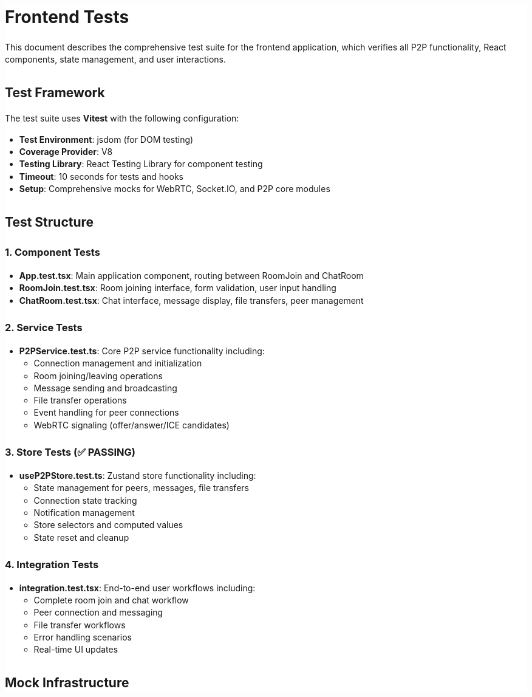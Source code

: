 # Frontend Tests

This document describes the comprehensive test suite for the frontend application, which verifies all P2P functionality, React components, state management, and user interactions.

## Test Framework

The test suite uses **Vitest** with the following configuration:
- **Test Environment**: jsdom (for DOM testing)
- **Coverage Provider**: V8
- **Testing Library**: React Testing Library for component testing
- **Timeout**: 10 seconds for tests and hooks
- **Setup**: Comprehensive mocks for WebRTC, Socket.IO, and P2P core modules

## Test Structure

### 1. Component Tests
- **App.test.tsx**: Main application component, routing between RoomJoin and ChatRoom
- **RoomJoin.test.tsx**: Room joining interface, form validation, user input handling
- **ChatRoom.test.tsx**: Chat interface, message display, file transfers, peer management

### 2. Service Tests
- **P2PService.test.ts**: Core P2P service functionality including:
  - Connection management and initialization
  - Room joining/leaving operations
  - Message sending and broadcasting
  - File transfer operations
  - Event handling for peer connections
  - WebRTC signaling (offer/answer/ICE candidates)

### 3. Store Tests (✅ PASSING)
- **useP2PStore.test.ts**: Zustand store functionality including:
  - State management for peers, messages, file transfers
  - Connection state tracking
  - Notification management
  - Store selectors and computed values
  - State reset and cleanup

### 4. Integration Tests
- **integration.test.tsx**: End-to-end user workflows including:
  - Complete room join and chat workflow
  - Peer connection and messaging
  - File transfer workflows
  - Error handling scenarios
  - Real-time UI updates

## Mock Infrastructure
